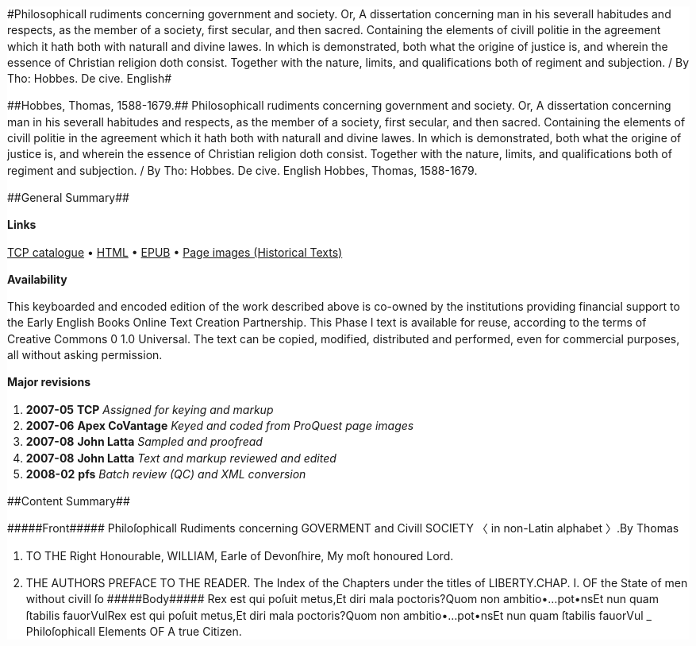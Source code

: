 #Philosophicall rudiments concerning government and society. Or, A dissertation concerning man in his severall habitudes and respects, as the member of a society, first secular, and then sacred. Containing the elements of civill politie in the agreement which it hath both with naturall and divine lawes. In which is demonstrated, both what the origine of justice is, and wherein the essence of Christian religion doth consist. Together with the nature, limits, and qualifications both of regiment and subjection. / By Tho: Hobbes. De cive. English#

##Hobbes, Thomas, 1588-1679.##
Philosophicall rudiments concerning government and society. Or, A dissertation concerning man in his severall habitudes and respects, as the member of a society, first secular, and then sacred. Containing the elements of civill politie in the agreement which it hath both with naturall and divine lawes. In which is demonstrated, both what the origine of justice is, and wherein the essence of Christian religion doth consist. Together with the nature, limits, and qualifications both of regiment and subjection. / By Tho: Hobbes.
De cive. English
Hobbes, Thomas, 1588-1679.

##General Summary##

**Links**

[TCP catalogue](http://www.ota.ox.ac.uk/tcp/)  • 
[HTML](http://tei.it.ox.ac.uk/tcp/Texts-HTML/free/A86/A86417.html)  • 
[EPUB](http://tei.it.ox.ac.uk/tcp/Texts-EPUB/free/A86/A86417.epub) • 
[Page images (Historical Texts)](https://data.historicaltexts.jisc.ac.uk/view?pubId=eebo-99862700e&pageId=eebo-99862700e-114870-1)

**Availability**

This keyboarded and encoded edition of the
	       work described above is co-owned by the institutions
	       providing financial support to the Early English Books
	       Online Text Creation Partnership. This Phase I text is
	       available for reuse, according to the terms of Creative
	       Commons 0 1.0 Universal. The text can be copied,
	       modified, distributed and performed, even for
	       commercial purposes, all without asking permission.

**Major revisions**

1. __2007-05__ __TCP__ *Assigned for keying and markup*
1. __2007-06__ __Apex CoVantage__ *Keyed and coded from ProQuest page images*
1. __2007-08__ __John Latta__ *Sampled and proofread*
1. __2007-08__ __John Latta__ *Text and markup reviewed and edited*
1. __2008-02__ __pfs__ *Batch review (QC) and XML conversion*

##Content Summary##

#####Front#####
Philoſophicall Rudiments concerning GOVERMENT and Civill SOCIETY 〈 in non-Latin alphabet 〉.By Thomas
1. TO THE Right Honourable, WILLIAM, Earle of Devonſhire, My moſt honoured Lord.

1. THE AUTHORS PREFACE TO THE READER.
The Index of the Chapters under the titles of LIBERTY.CHAP. I. OF the State of men without civill ſo
#####Body#####
Rex est qui poſuit metus,Et diri mala poctoris?Quom non ambitio•…pot•nsEt nun quam ſtabilis fauorVulRex est qui poſuit metus,Et diri mala poctoris?Quom non ambitio•…pot•nsEt nun quam ſtabilis fauorVul
    _ Philoſophicall Elements OF A true Citizen.
